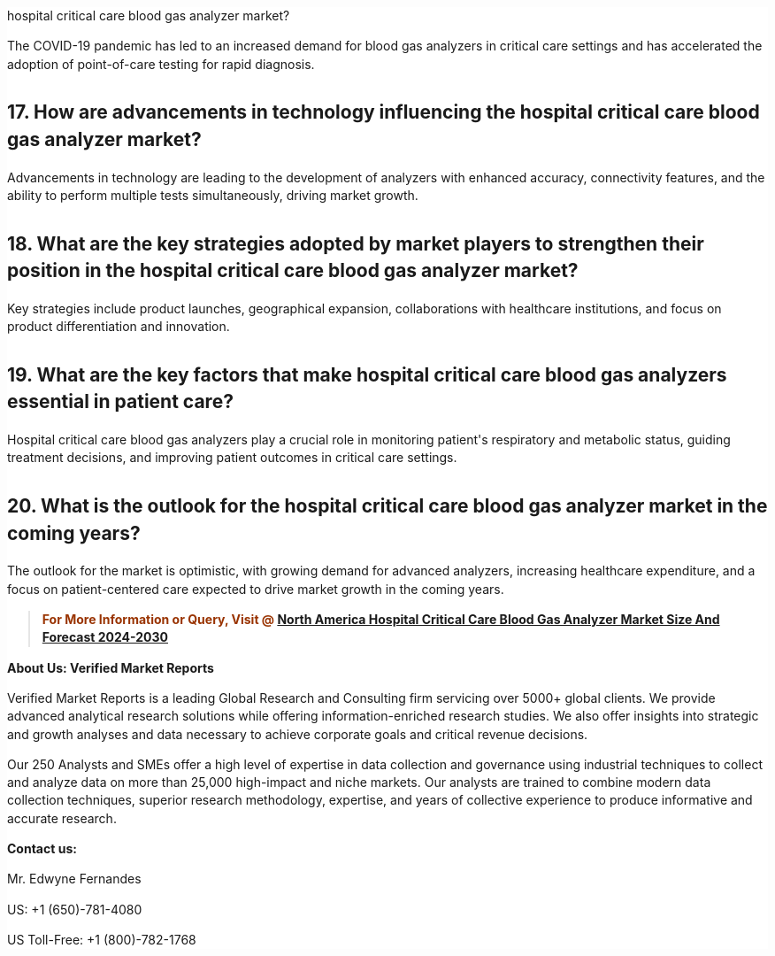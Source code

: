 hospital critical care blood gas analyzer market?</div><div></h2><p>The COVID-19 pandemic has led to an increased demand for blood gas analyzers in critical care settings and has accelerated the adoption of point-of-care testing for rapid diagnosis.</p><h2>17. How are advancements in technology influencing the hospital critical care blood gas analyzer market?</div><div></h2><p>Advancements in technology are leading to the development of analyzers with enhanced accuracy, connectivity features, and the ability to perform multiple tests simultaneously, driving market growth.</p><h2>18. What are the key strategies adopted by market players to strengthen their position in the hospital critical care blood gas analyzer market?</div><div></h2><p>Key strategies include product launches, geographical expansion, collaborations with healthcare institutions, and focus on product differentiation and innovation.</p><h2>19. What are the key factors that make hospital critical care blood gas analyzers essential in patient care?</div><div></h2><p>Hospital critical care blood gas analyzers play a crucial role in monitoring patient's respiratory and metabolic status, guiding treatment decisions, and improving patient outcomes in critical care settings.</p><h2>20. What is the outlook for the hospital critical care blood gas analyzer market in the coming years?</div><div></h2><p>The outlook for the market is optimistic, with growing demand for advanced analyzers, increasing healthcare expenditure, and a focus on patient-centered care expected to drive market growth in the coming years.</p></body></html></p><blockquote><p><span style="color: #993300;"><strong>For More Information or Query, Visit @ <a href="https://www.verifiedmarketreports.com/product/hospital-critical-care-blood-gas-analyzer-market/">North America Hospital Critical Care Blood Gas Analyzer Market Size And Forecast 2024-2030</a></strong></span></p></blockquote><p><strong>About Us: Verified Market Reports</strong></p><p>Verified Market Reports is a leading Global Research and Consulting firm servicing over 5000+ global clients. We provide advanced analytical research solutions while offering information-enriched research studies. We also offer insights into strategic and growth analyses and data necessary to achieve corporate goals and critical revenue decisions.</p><p>Our 250 Analysts and SMEs offer a high level of expertise in data collection and governance using industrial techniques to collect and analyze data on more than 25,000 high-impact and niche markets. Our analysts are trained to combine modern data collection techniques, superior research methodology, expertise, and years of collective experience to produce informative and accurate research.</p><p><strong>Contact us:</strong></p><p>Mr. Edwyne Fernandes</p><p>US: +1 (650)-781-4080</p><p>US Toll-Free: +1 (800)-782-1768</p>
